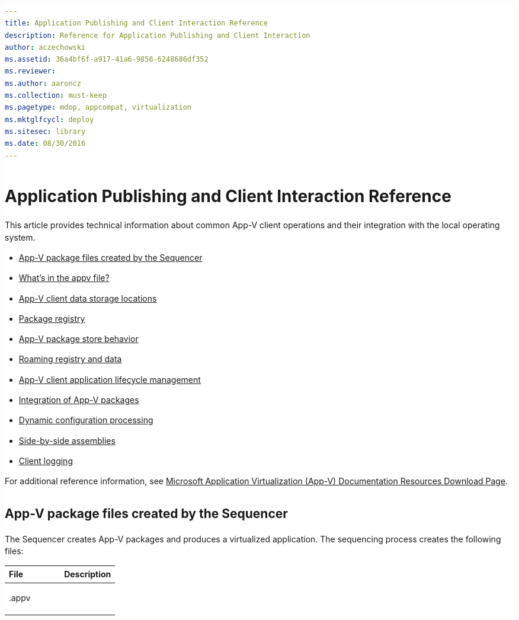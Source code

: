 ```yaml
---
title: Application Publishing and Client Interaction Reference
description: Reference for Application Publishing and Client Interaction
author: aczechowski
ms.assetid: 36a4bf6f-a917-41a6-9856-6248686df352
ms.reviewer:
ms.author: aaroncz
ms.collection: must-keep
ms.pagetype: mdop, appcompat, virtualization
ms.mktglfcycl: deploy
ms.sitesec: library
ms.date: 08/30/2016
---
```



# Application Publishing and Client Interaction Reference


This article provides technical information about common App-V client operations and their integration with the local operating system.

-   [App-V package files created by the Sequencer](#bkmk-appv-pkg-files-list)

-   [What’s in the appv file?](#bkmk-appv-file-contents)

-   [App-V client data storage locations](#bkmk-files-data-storage)

-   [Package registry](#bkmk-pkg-registry)

-   [App-V package store behavior](#bkmk-pkg-store-behavior)

-   [Roaming registry and data](#bkmk-roaming-reg-data)

-   [App-V client application lifecycle management](#bkmk-clt-app-lifecycle)

-   [Integration of App-V packages](#bkmk-integr-appv-pkgs)

-   [Dynamic configuration processing](#bkmk-dynamic-config)

-   [Side-by-side assemblies](#bkmk-sidebyside-assemblies)

-   [Client logging](#bkmk-client-logging)

For additional reference information, see [Microsoft Application Virtualization (App-V) Documentation Resources Download Page](https://www.microsoft.com/download/details.aspx?id=27760).

## <a href="" id="bkmk-appv-pkg-files-list"></a>App-V package files created by the Sequencer


The Sequencer creates App-V packages and produces a virtualized application. The sequencing process creates the following files:

<table>
<colgroup>
<col width="50%" />
<col width="50%" />
</colgroup>
<thead>
<tr class="header">
<th align="left">File</th>
<th align="left">Description</th>
</tr>
</thead>
<tbody>
<tr class="odd">
<td align="left"><p>.appv</p></td>
<td align="left"><ul>